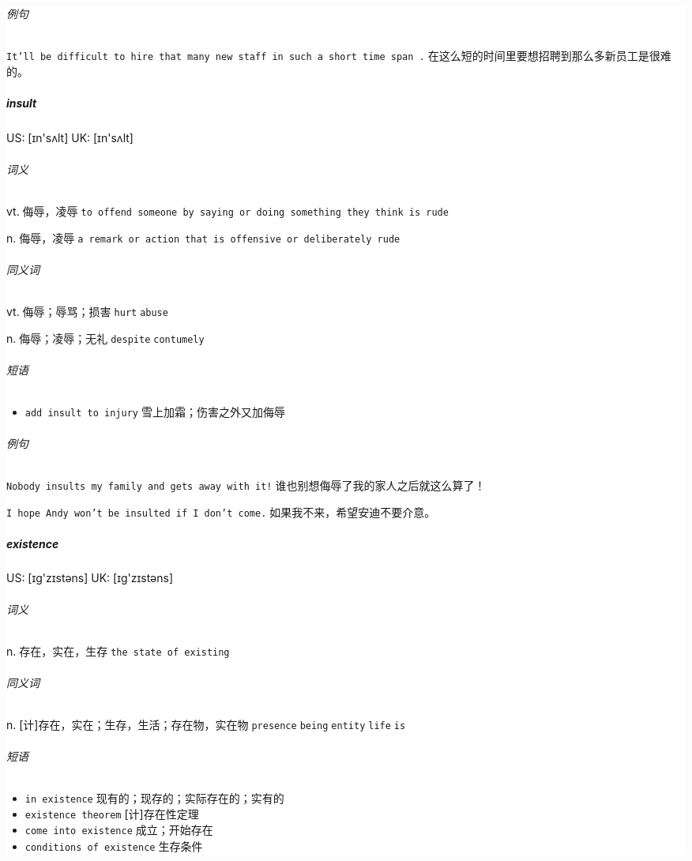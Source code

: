 ###### 例句

`It’ll be difficult to hire that many new staff in such a short time span .`
在这么短的时间里要想招聘到那么多新员工是很难的。


##### insult

US: [ɪn'sʌlt]
UK: [ɪn'sʌlt]

###### 词义

vt. 侮辱，凌辱
`to offend someone by saying or doing something they think is rude`

n. 侮辱，凌辱
`a remark or action that is offensive or deliberately rude`

###### 同义词

vt. 侮辱；辱骂；损害
`hurt` `abuse`

n. 侮辱；凌辱；无礼
`despite` `contumely`


###### 短语

- `add insult to injury` 雪上加霜；伤害之外又加侮辱

###### 例句

`Nobody insults my family and gets away with it!`
谁也别想侮辱了我的家人之后就这么算了！

`I hope Andy won’t be insulted if I don’t come.`
如果我不来，希望安迪不要介意。


##### existence

US: [ɪɡ'zɪstəns]
UK: [ɪg'zɪstəns]

###### 词义

n. 存在，实在，生存
`the state of existing`

###### 同义词

n. [计]存在，实在；生存，生活；存在物，实在物
`presence` `being` `entity` `life` `is`


###### 短语

- `in existence` 现有的；现存的；实际存在的；实有的
- `existence theorem` [计]存在性定理
- `come into existence` 成立；开始存在
- `conditions of existence` 生存条件
